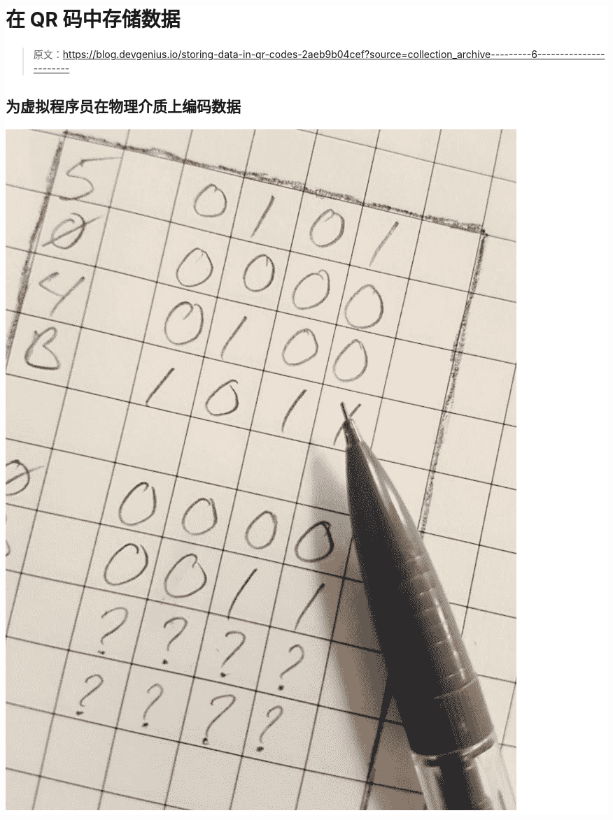 # 在 QR 码中存储数据

> 原文：<https://blog.devgenius.io/storing-data-in-qr-codes-2aeb9b04cef?source=collection_archive---------6----------------------->

## 为虚拟程序员在物理介质上编码数据

![](img/d98769253de20e4b12987c8625675c7b.png)
